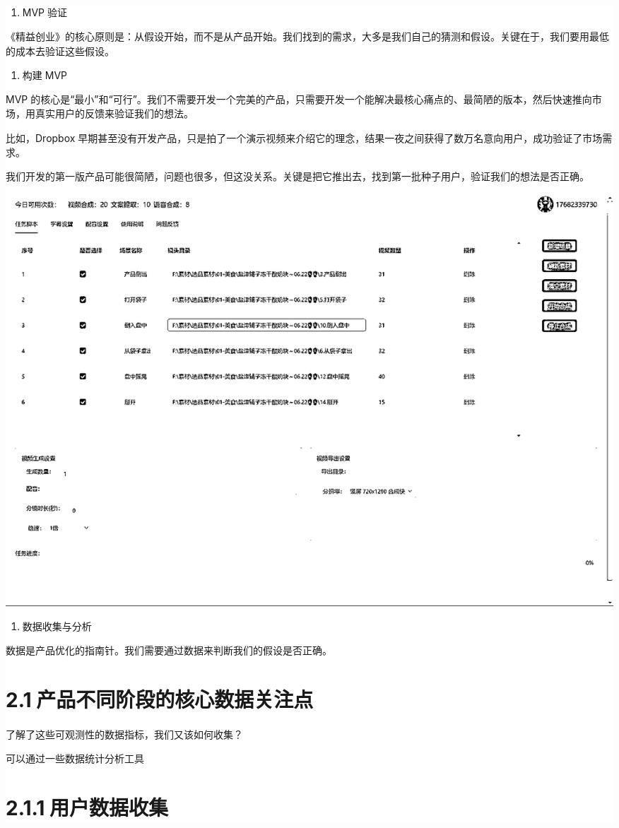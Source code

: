 1.  MVP 验证

《精益创业》的核心原则是：从假设开始，而不是从产品开始。我们找到的需求，大多是我们自己的猜测和假设。关键在于，我们要用最低的成本去验证这些假设。

1.  构建 MVP

MVP 的核心是“最小”和“可行”。我们不需要开发一个完美的产品，只需要开发一个能解决最核心痛点的、最简陋的版本，然后快速推向市场，用真实用户的反馈来验证我们的想法。

比如，Dropbox 早期甚至没有开发产品，只是拍了一个演示视频来介绍它的理念，结果一夜之间获得了数万名意向用户，成功验证了市场需求。

我们开发的第一版产品可能很简陋，问题也很多，但这没关系。关键是把它推出去，找到第一批种子用户，验证我们的想法是否正确。

![](img/7d67b57e87b619d2199a360420882bfe.png)

1.  数据收集与分析

数据是产品优化的指南针。我们需要通过数据来判断我们的假设是否正确。

# 2.1 产品不同阶段的核心数据关注点

了解了这些可观测性的数据指标，我们又该如何收集？

可以通过一些数据统计分析工具

# 2.1.1 用户数据收集
